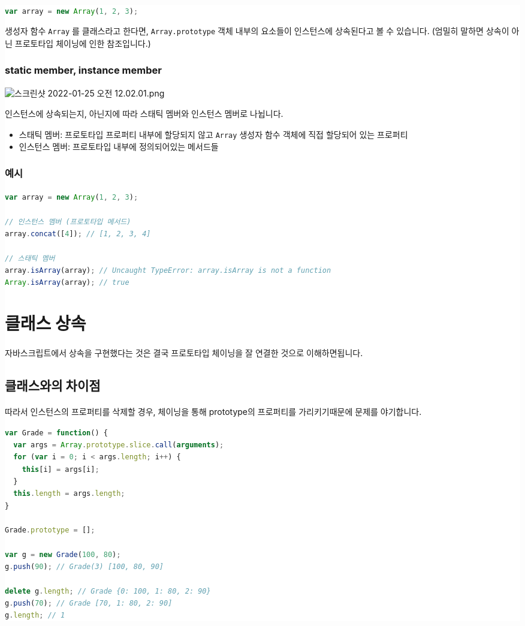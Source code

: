 ```jsx
var array = new Array(1, 2, 3);
```

생성자 함수 `Array` 를 클래스라고 한다면, `Array.prototype` 객체 내부의 요소들이 인스턴스에 상속된다고 볼 수 있습니다. (엄밀히 말하면 상속이 아닌 프로토타입 체이닝에 인한 참조입니다.)

### static member, instance member

![스크린샷 2022-01-25 오전 12.02.01.png](https://s3-us-west-2.amazonaws.com/secure.notion-static.com/25a0e639-2ab8-443c-aff8-4a1124d1b5e3/스크린샷_2022-01-25_오전_12.02.01.png)

인스턴스에 상속되는지, 아닌지에 따라 스태틱 멤버와 인스턴스 멤버로 나뉩니다.

- 스태틱 멤버: 프로토타입 프로퍼티 내부에 할당되지 않고 `Array` 생성자 함수 객체에 직접 할당되어 있는 프로퍼티
- 인스턴스 멤버: 프로토타입 내부에 정의되어있는 메서드들

### 예시

```jsx
var array = new Array(1, 2, 3);

// 인스턴스 멤버 (프로토타입 메서드)
array.concat([4]); // [1, 2, 3, 4]

// 스태틱 멤버
array.isArray(array); // Uncaught TypeError: array.isArray is not a function
Array.isArray(array); // true
```

# 클래스 상속

자바스크립트에서 상속을 구현했다는 것은 결국 프로토타입 체이닝을 잘 연결한 것으로 이해하면됩니다.

## 클래스와의 차이점

따라서 인스턴스의 프로퍼티를 삭제할 경우, 체이닝을 통해 prototype의 프로퍼티를 가리키기때문에 문제를 야기합니다.

```jsx
var Grade = function() {
  var args = Array.prototype.slice.call(arguments);
  for (var i = 0; i < args.length; i++) {
    this[i] = args[i];
  }
  this.length = args.length;
}

Grade.prototype = [];

var g = new Grade(100, 80);
g.push(90); // Grade(3) [100, 80, 90]

delete g.length; // Grade {0: 100, 1: 80, 2: 90}
g.push(70); // Grade [70, 1: 80, 2: 90]
g.length; // 1
```
